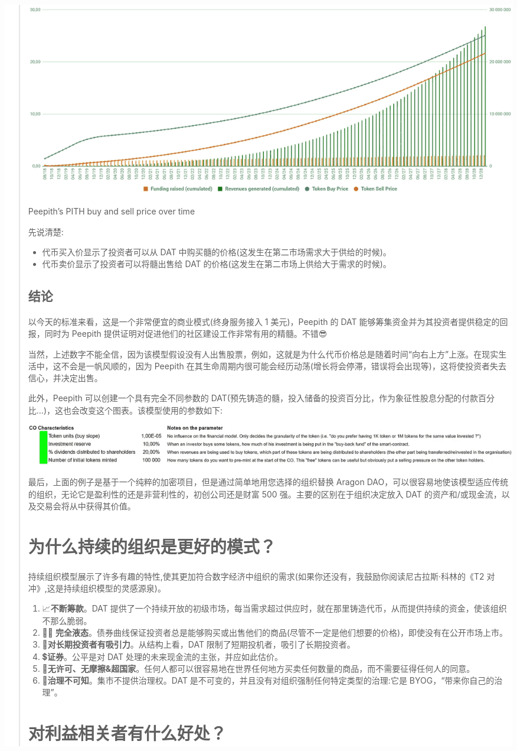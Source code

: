 > ![](img/67426b71dedf0551b81143ddb0013243.png)
> 
> Peepith’s PITH buy and sell price over time
> 
> 先说清楚:
> 
> *   代币买入价显示了投资者可以从 DAT 中购买髓的价格(这发生在第二市场需求大于供给的时候)。
> *   代币卖价显示了投资者可以将髓出售给 DAT 的价格(这发生在第二市场上供给大于需求的时候)。
> 
> ## 结论
> 
> 以今天的标准来看，这是一个非常便宜的商业模式(终身服务接入 1 美元)，Peepith 的 DAT 能够筹集资金并为其投资者提供稳定的回报，同时为 Peepith 提供证明对促进他们的社区建设工作非常有用的精髓。不错😎
> 
> 当然，上述数字不能全信，因为该模型假设没有人出售股票，例如，这就是为什么代币价格总是随着时间“向右上方”上涨。在现实生活中，这不会是一帆风顺的，因为 Peepith 在其生命周期内很可能会经历动荡(增长将会停滞，错误将会出现等)，这将使投资者失去信心，并决定出售。
> 
> 此外，Peepith 可以创建一个具有完全不同参数的 DAT(预先铸造的髓，投入储备的投资百分比，作为象征性股息分配的付款百分比…)，这也会改变这个图表。该模型使用的参数如下:
> 
> ![](img/94125940be1fb5bddb05d5a474580a07.png)
> 
> 最后，上面的例子是基于一个纯粹的加密项目，但是通过简单地用您选择的组织替换 Aragon DAO，可以很容易地使该模型适应传统的组织，无论它是盈利性的还是非营利性的，初创公司还是财富 500 强。主要的区别在于组织决定放入 DAT 的资产和/或现金流，以及交易会将从中获得其价值。
> 
> # 为什么持续的组织是更好的模式？
> 
> 持续组织模型展示了许多有趣的特性,使其更加符合数字经济中组织的需求(如果你还没有，我鼓励你阅读尼古拉斯·科林的《T2 对冲》,这是持续组织模型的灵感源泉)。
> 
> 1.  ️📈**不断筹款**。DAT 提供了一个持续开放的初级市场，每当需求超过供应时，就在那里铸造代币，从而提供持续的资金，使该组织不那么脆弱。
> 2.  🏄🏻‍ **完全液态**。债券曲线保证投资者总是能够购买或出售他们的商品(尽管不一定是他们想要的价格)，即使没有在公开市场上市。
> 3.  🌳**对长期投资者有吸引力**。从结构上看，DAT 限制了短期投机者，吸引了长期投资者。
> 4.  💲**证券**。公平是对 DAT 处理的未来现金流的主张，并应如此估价。
> 5.  🤗**无许可、无摩擦&超国家**。任何人都可以很容易地在世界任何地方买卖任何数量的商品，而不需要征得任何人的同意。
> 6.  💬**治理不可知**。集市不提供治理权。DAT 是不可变的，并且没有对组织强制任何特定类型的治理:它是 BYOG，“带来你自己的治理”。
> 
> # 对利益相关者有什么好处？
> 